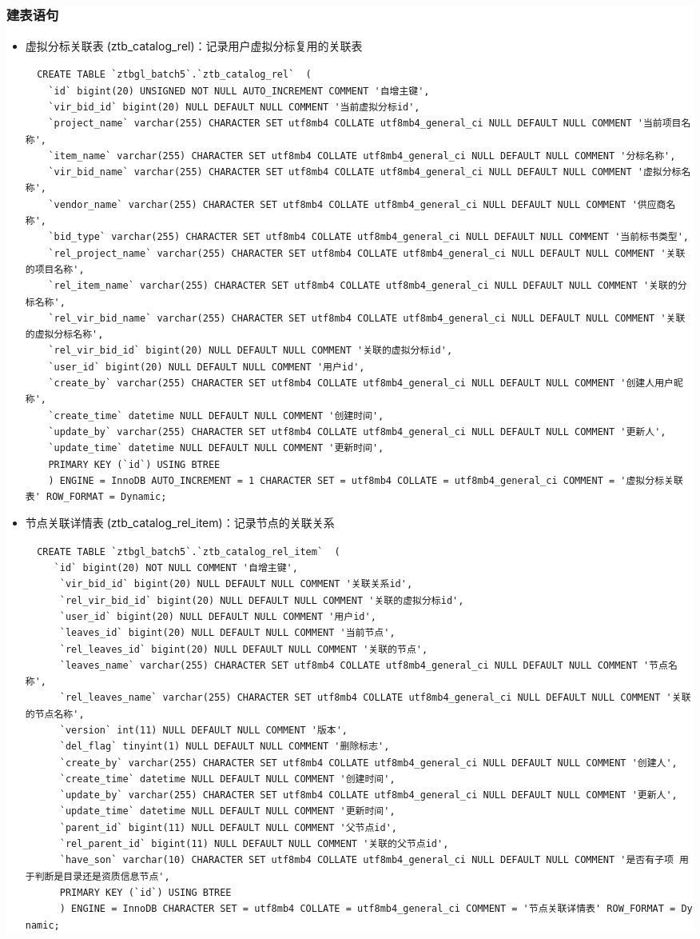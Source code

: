 ### 建表语句

- 虚拟分标关联表 (ztb_catalog_rel)：记录用户虚拟分标复用的关联表
  ```mysql
    CREATE TABLE `ztbgl_batch5`.`ztb_catalog_rel`  (
      `id` bigint(20) UNSIGNED NOT NULL AUTO_INCREMENT COMMENT '自增主键',
      `vir_bid_id` bigint(20) NULL DEFAULT NULL COMMENT '当前虚拟分标id',
      `project_name` varchar(255) CHARACTER SET utf8mb4 COLLATE utf8mb4_general_ci NULL DEFAULT NULL COMMENT '当前项目名称',
      `item_name` varchar(255) CHARACTER SET utf8mb4 COLLATE utf8mb4_general_ci NULL DEFAULT NULL COMMENT '分标名称',
      `vir_bid_name` varchar(255) CHARACTER SET utf8mb4 COLLATE utf8mb4_general_ci NULL DEFAULT NULL COMMENT '虚拟分标名称',
      `vendor_name` varchar(255) CHARACTER SET utf8mb4 COLLATE utf8mb4_general_ci NULL DEFAULT NULL COMMENT '供应商名称',
      `bid_type` varchar(255) CHARACTER SET utf8mb4 COLLATE utf8mb4_general_ci NULL DEFAULT NULL COMMENT '当前标书类型',
      `rel_project_name` varchar(255) CHARACTER SET utf8mb4 COLLATE utf8mb4_general_ci NULL DEFAULT NULL COMMENT '关联的项目名称',
      `rel_item_name` varchar(255) CHARACTER SET utf8mb4 COLLATE utf8mb4_general_ci NULL DEFAULT NULL COMMENT '关联的分标名称',
      `rel_vir_bid_name` varchar(255) CHARACTER SET utf8mb4 COLLATE utf8mb4_general_ci NULL DEFAULT NULL COMMENT '关联的虚拟分标名称',
      `rel_vir_bid_id` bigint(20) NULL DEFAULT NULL COMMENT '关联的虚拟分标id',
      `user_id` bigint(20) NULL DEFAULT NULL COMMENT '用户id',
      `create_by` varchar(255) CHARACTER SET utf8mb4 COLLATE utf8mb4_general_ci NULL DEFAULT NULL COMMENT '创建人用户昵称',
      `create_time` datetime NULL DEFAULT NULL COMMENT '创建时间',
      `update_by` varchar(255) CHARACTER SET utf8mb4 COLLATE utf8mb4_general_ci NULL DEFAULT NULL COMMENT '更新人',
      `update_time` datetime NULL DEFAULT NULL COMMENT '更新时间',
      PRIMARY KEY (`id`) USING BTREE
      ) ENGINE = InnoDB AUTO_INCREMENT = 1 CHARACTER SET = utf8mb4 COLLATE = utf8mb4_general_ci COMMENT = '虚拟分标关联表' ROW_FORMAT = Dynamic;
  ```
- 节点关联详情表 (ztb_catalog_rel_item)：记录节点的关联关系
  ```mysql
    CREATE TABLE `ztbgl_batch5`.`ztb_catalog_rel_item`  (
       `id` bigint(20) NOT NULL COMMENT '自增主键',
        `vir_bid_id` bigint(20) NULL DEFAULT NULL COMMENT '关联关系id',
        `rel_vir_bid_id` bigint(20) NULL DEFAULT NULL COMMENT '关联的虚拟分标id',
        `user_id` bigint(20) NULL DEFAULT NULL COMMENT '用户id',
        `leaves_id` bigint(20) NULL DEFAULT NULL COMMENT '当前节点',
        `rel_leaves_id` bigint(20) NULL DEFAULT NULL COMMENT '关联的节点',
        `leaves_name` varchar(255) CHARACTER SET utf8mb4 COLLATE utf8mb4_general_ci NULL DEFAULT NULL COMMENT '节点名称',
        `rel_leaves_name` varchar(255) CHARACTER SET utf8mb4 COLLATE utf8mb4_general_ci NULL DEFAULT NULL COMMENT '关联的节点名称',
        `version` int(11) NULL DEFAULT NULL COMMENT '版本',
        `del_flag` tinyint(1) NULL DEFAULT NULL COMMENT '删除标志',
        `create_by` varchar(255) CHARACTER SET utf8mb4 COLLATE utf8mb4_general_ci NULL DEFAULT NULL COMMENT '创建人',
        `create_time` datetime NULL DEFAULT NULL COMMENT '创建时间',
        `update_by` varchar(255) CHARACTER SET utf8mb4 COLLATE utf8mb4_general_ci NULL DEFAULT NULL COMMENT '更新人',
        `update_time` datetime NULL DEFAULT NULL COMMENT '更新时间',
        `parent_id` bigint(11) NULL DEFAULT NULL COMMENT '父节点id',
        `rel_parent_id` bigint(11) NULL DEFAULT NULL COMMENT '关联的父节点id',
        `have_son` varchar(10) CHARACTER SET utf8mb4 COLLATE utf8mb4_general_ci NULL DEFAULT NULL COMMENT '是否有子项 用于判断是目录还是资质信息节点',
        PRIMARY KEY (`id`) USING BTREE
        ) ENGINE = InnoDB CHARACTER SET = utf8mb4 COLLATE = utf8mb4_general_ci COMMENT = '节点关联详情表' ROW_FORMAT = Dynamic;
  ```